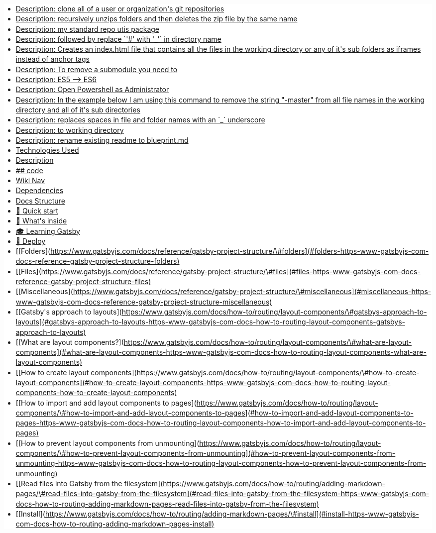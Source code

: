 -   [Description: clone all of a user or organization's git repositories](#description-clone-all-of-a-user-or-organizations-git-repositories)
-   [Description: recursively unzips folders and then deletes the zip file by the same name](#description-recursively-unzips-folders-and-then-deletes-the-zip-file-by-the-same-name)
-   [Description: my standard repo utis package](#description-my-standard-repo-utis-package)
-   [Description: followed by replace \`'\#' with '\_'\` in directory name](#description-followed-by-replace-with-in-directory-name)
-   [Description: Creates an index.html file that contains all the files in the working directory or any of it's sub folders as iframes instead of anchor tags](#description-creates-an-index-html-file-that-contains-all-the-files-in-the-working-directory-or-any-of-its-sub-folders-as-iframes-instead-of-anchor-tags)
-   [Description: To remove a submodule you need to](#description-to-remove-a-submodule-you-need-to)
-   [Description: ES5 --&gt; ES6](#description-es-5-es-6)
-   [Description: Open Powershell as Administrator](#description-open-powershell-as-administrator)
-   [Description: In the example below I am using this command to remove the string "-master" from all file names in the working directory and all of it's sub directories](#description-in-the-example-below-i-am-using-this-command-to-remove-the-string-master-from-all-file-names-in-the-working-directory-and-all-of-its-sub-directories)
-   [Description: replaces spaces in file and folder names with an \`\_\` underscore](#description-replaces-spaces-in-file-and-folder-names-with-an-underscore)
-   [Description: to working directory](#description-to-working-directory)
-   [Description: rename existing readme to blueprint.md](#description-rename-existing-readme-to-blueprint-md)
-   [Technologies Used](#technologies-used)
-   [Description](#description)
-   [\#\# code](#code)
-   [Wiki Nav](#wiki-nav)
-   [Dependencies](#dependencies)
-   [Docs Structure](#docs-structure)
-   [🚀 Quick start](#🚀-quick-start)
-   [🧐 What's inside](#🧐-whats-inside)
-   [🎓 Learning Gatsby](#🎓-learning-gatsby)
-   [💫 Deploy](#💫-deploy)
-   [\[Folders\](https://www.gatsbyjs.com/docs/reference/gatsby-project-structure/\#folders](#folders-https-www-gatsbyjs-com-docs-reference-gatsby-project-structure-folders)
-   [\[Files\](https://www.gatsbyjs.com/docs/reference/gatsby-project-structure/\#files](#files-https-www-gatsbyjs-com-docs-reference-gatsby-project-structure-files)
-   [\[Miscellaneous\](https://www.gatsbyjs.com/docs/reference/gatsby-project-structure/\#miscellaneous](#miscellaneous-https-www-gatsbyjs-com-docs-reference-gatsby-project-structure-miscellaneous)
-   [\[Gatsby's approach to layouts\](https://www.gatsbyjs.com/docs/how-to/routing/layout-components/\#gatsbys-approach-to-layouts](#gatsbys-approach-to-layouts-https-www-gatsbyjs-com-docs-how-to-routing-layout-components-gatsbys-approach-to-layouts)
-   [\[What are layout components?\](https://www.gatsbyjs.com/docs/how-to/routing/layout-components/\#what-are-layout-components](#what-are-layout-components-https-www-gatsbyjs-com-docs-how-to-routing-layout-components-what-are-layout-components)
-   [\[How to create layout components\](https://www.gatsbyjs.com/docs/how-to/routing/layout-components/\#how-to-create-layout-components](#how-to-create-layout-components-https-www-gatsbyjs-com-docs-how-to-routing-layout-components-how-to-create-layout-components)
-   [\[How to import and add layout components to pages\](https://www.gatsbyjs.com/docs/how-to/routing/layout-components/\#how-to-import-and-add-layout-components-to-pages](#how-to-import-and-add-layout-components-to-pages-https-www-gatsbyjs-com-docs-how-to-routing-layout-components-how-to-import-and-add-layout-components-to-pages)
-   [\[How to prevent layout components from unmounting\](https://www.gatsbyjs.com/docs/how-to/routing/layout-components/\#how-to-prevent-layout-components-from-unmounting](#how-to-prevent-layout-components-from-unmounting-https-www-gatsbyjs-com-docs-how-to-routing-layout-components-how-to-prevent-layout-components-from-unmounting)
-   [\[Read files into Gatsby from the filesystem\](https://www.gatsbyjs.com/docs/how-to/routing/adding-markdown-pages/\#read-files-into-gatsby-from-the-filesystem](#read-files-into-gatsby-from-the-filesystem-https-www-gatsbyjs-com-docs-how-to-routing-adding-markdown-pages-read-files-into-gatsby-from-the-filesystem)
-   [\[Install\](https://www.gatsbyjs.com/docs/how-to/routing/adding-markdown-pages/\#install](#install-https-www-gatsbyjs-com-docs-how-to-routing-adding-markdown-pages-install)